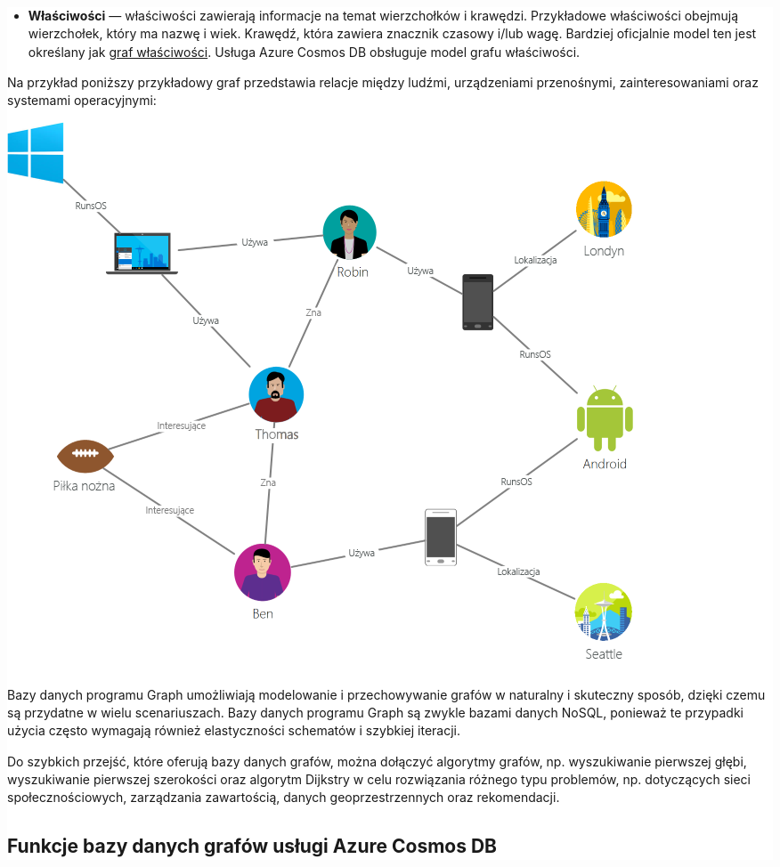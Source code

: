 * **Właściwości** — właściwości zawierają informacje na temat wierzchołków i krawędzi. Przykładowe właściwości obejmują wierzchołek, który ma nazwę i wiek. Krawędź, która zawiera znacznik czasowy i/lub wagę. Bardziej oficjalnie model ten jest określany jak [graf właściwości](https://tinkerpop.apache.org/docs/current/reference/#intro). Usługa Azure Cosmos DB obsługuje model grafu właściwości.

Na przykład poniższy przykładowy graf przedstawia relacje między ludźmi, urządzeniami przenośnymi, zainteresowaniami oraz systemami operacyjnymi:

![Przykładowa baza danych przedstawiająca osoby, urządzenia i zainteresowania](./media/graph-introduction/sample-graph.png)

Bazy danych programu Graph umożliwiają modelowanie i przechowywanie grafów w naturalny i skuteczny sposób, dzięki czemu są przydatne w wielu scenariuszach. Bazy danych programu Graph są zwykle bazami danych NoSQL, ponieważ te przypadki użycia często wymagają również elastyczności schematów i szybkiej iteracji.

Do szybkich przejść, które oferują bazy danych grafów, można dołączyć algorytmy grafów, np. wyszukiwanie pierwszej głębi, wyszukiwanie pierwszej szerokości oraz algorytm Dijkstry w celu rozwiązania różnego typu problemów, np. dotyczących sieci społecznościowych, zarządzania zawartością, danych geoprzestrzennych oraz rekomendacji.

## <a name="features-of-azure-cosmos-db-graph-database"></a>Funkcje bazy danych grafów usługi Azure Cosmos DB
 